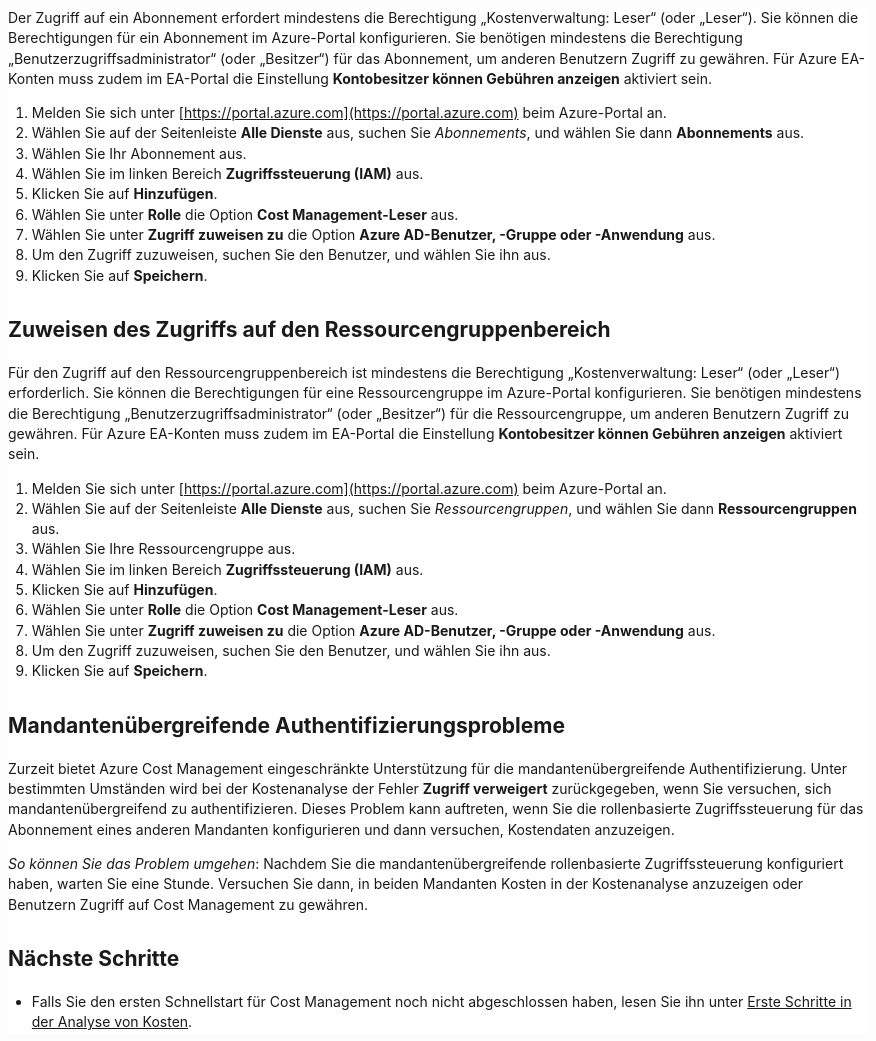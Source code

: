 Der Zugriff auf ein Abonnement erfordert mindestens die Berechtigung „Kostenverwaltung: Leser“ (oder „Leser“). Sie können die Berechtigungen für ein Abonnement im Azure-Portal konfigurieren. Sie benötigen mindestens die Berechtigung „Benutzerzugriffsadministrator“ (oder „Besitzer“) für das Abonnement, um anderen Benutzern Zugriff zu gewähren. Für Azure EA-Konten muss zudem im EA-Portal die Einstellung **Kontobesitzer können Gebühren anzeigen** aktiviert sein.

1. Melden Sie sich unter [https://portal.azure.com](https://portal.azure.com) beim Azure-Portal an.
2. Wählen Sie auf der Seitenleiste **Alle Dienste** aus, suchen Sie _Abonnements_, und wählen Sie dann **Abonnements** aus.
3. Wählen Sie Ihr Abonnement aus.
4. Wählen Sie im linken Bereich **Zugriffssteuerung (IAM)** aus.
5. Klicken Sie auf **Hinzufügen**.
6. Wählen Sie unter **Rolle** die Option **Cost Management-Leser** aus.
7. Wählen Sie unter **Zugriff zuweisen zu** die Option **Azure AD-Benutzer, -Gruppe oder -Anwendung** aus.
8. Um den Zugriff zuzuweisen, suchen Sie den Benutzer, und wählen Sie ihn aus.
9. Klicken Sie auf **Speichern**.

## <a name="assign-resource-group-scope-access"></a>Zuweisen des Zugriffs auf den Ressourcengruppenbereich

Für den Zugriff auf den Ressourcengruppenbereich ist mindestens die Berechtigung „Kostenverwaltung: Leser“ (oder „Leser“) erforderlich. Sie können die Berechtigungen für eine Ressourcengruppe im Azure-Portal konfigurieren. Sie benötigen mindestens die Berechtigung „Benutzerzugriffsadministrator“ (oder „Besitzer“) für die Ressourcengruppe, um anderen Benutzern Zugriff zu gewähren. Für Azure EA-Konten muss zudem im EA-Portal die Einstellung **Kontobesitzer können Gebühren anzeigen** aktiviert sein.

1. Melden Sie sich unter [https://portal.azure.com](https://portal.azure.com) beim Azure-Portal an.
2. Wählen Sie auf der Seitenleiste **Alle Dienste** aus, suchen Sie _Ressourcengruppen_, und wählen Sie dann **Ressourcengruppen** aus.
3. Wählen Sie Ihre Ressourcengruppe aus.
4. Wählen Sie im linken Bereich **Zugriffssteuerung (IAM)** aus.
5. Klicken Sie auf **Hinzufügen**.
6. Wählen Sie unter **Rolle** die Option **Cost Management-Leser** aus.
7. Wählen Sie unter **Zugriff zuweisen zu** die Option **Azure AD-Benutzer, -Gruppe oder -Anwendung** aus.
8. Um den Zugriff zuzuweisen, suchen Sie den Benutzer, und wählen Sie ihn aus.
9. Klicken Sie auf **Speichern**.

## <a name="cross-tenant-authentication-issues"></a>Mandantenübergreifende Authentifizierungsprobleme

Zurzeit bietet Azure Cost Management eingeschränkte Unterstützung für die mandantenübergreifende Authentifizierung. Unter bestimmten Umständen wird bei der Kostenanalyse der Fehler **Zugriff verweigert** zurückgegeben, wenn Sie versuchen, sich mandantenübergreifend zu authentifizieren. Dieses Problem kann auftreten, wenn Sie die rollenbasierte Zugriffssteuerung für das Abonnement eines anderen Mandanten konfigurieren und dann versuchen, Kostendaten anzuzeigen.

*So können Sie das Problem umgehen*: Nachdem Sie die mandantenübergreifende rollenbasierte Zugriffssteuerung konfiguriert haben, warten Sie eine Stunde. Versuchen Sie dann, in beiden Mandanten Kosten in der Kostenanalyse anzuzeigen oder Benutzern Zugriff auf Cost Management zu gewähren.  


## <a name="next-steps"></a>Nächste Schritte

- Falls Sie den ersten Schnellstart für Cost Management noch nicht abgeschlossen haben, lesen Sie ihn unter [Erste Schritte in der Analyse von Kosten](quick-acm-cost-analysis.md).
